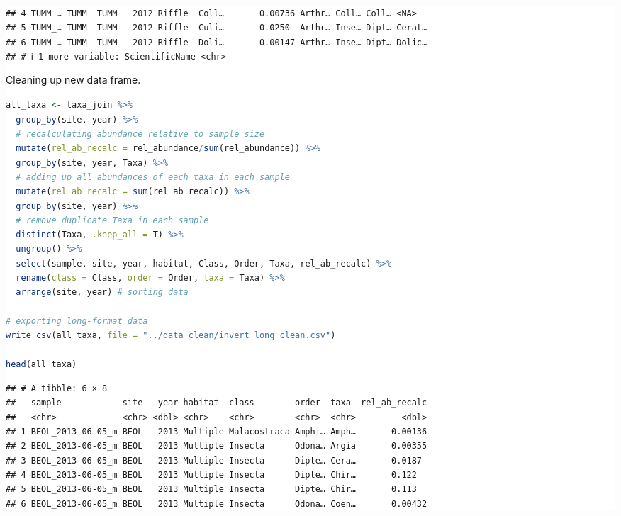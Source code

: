     ## 4 TUMM_… TUMM  TUMM   2012 Riffle  Coll…       0.00736 Arthr… Coll… Coll… <NA>  
    ## 5 TUMM_… TUMM  TUMM   2012 Riffle  Culi…       0.0250  Arthr… Inse… Dipt… Cerat…
    ## 6 TUMM_… TUMM  TUMM   2012 Riffle  Doli…       0.00147 Arthr… Inse… Dipt… Dolic…
    ## # ℹ 1 more variable: ScientificName <chr>

Cleaning up new data frame.

``` r
all_taxa <- taxa_join %>% 
  group_by(site, year) %>% 
  # recalculating abundance relative to sample size
  mutate(rel_ab_recalc = rel_abundance/sum(rel_abundance)) %>%  
  group_by(site, year, Taxa) %>% 
  # adding up all abundances of each taxa in each sample
  mutate(rel_ab_recalc = sum(rel_ab_recalc)) %>% 
  group_by(site, year) %>%
  # remove duplicate Taxa in each sample
  distinct(Taxa, .keep_all = T) %>% 
  ungroup() %>%
  select(sample, site, year, habitat, Class, Order, Taxa, rel_ab_recalc) %>%
  rename(class = Class, order = Order, taxa = Taxa) %>%
  arrange(site, year) # sorting data

# exporting long-format data
write_csv(all_taxa, file = "../data_clean/invert_long_clean.csv")

head(all_taxa)
```

    ## # A tibble: 6 × 8
    ##   sample            site   year habitat  class        order  taxa  rel_ab_recalc
    ##   <chr>             <chr> <dbl> <chr>    <chr>        <chr>  <chr>         <dbl>
    ## 1 BEOL_2013-06-05_m BEOL   2013 Multiple Malacostraca Amphi… Amph…       0.00136
    ## 2 BEOL_2013-06-05_m BEOL   2013 Multiple Insecta      Odona… Argia       0.00355
    ## 3 BEOL_2013-06-05_m BEOL   2013 Multiple Insecta      Dipte… Cera…       0.0187 
    ## 4 BEOL_2013-06-05_m BEOL   2013 Multiple Insecta      Dipte… Chir…       0.122  
    ## 5 BEOL_2013-06-05_m BEOL   2013 Multiple Insecta      Dipte… Chir…       0.113  
    ## 6 BEOL_2013-06-05_m BEOL   2013 Multiple Insecta      Odona… Coen…       0.00432
